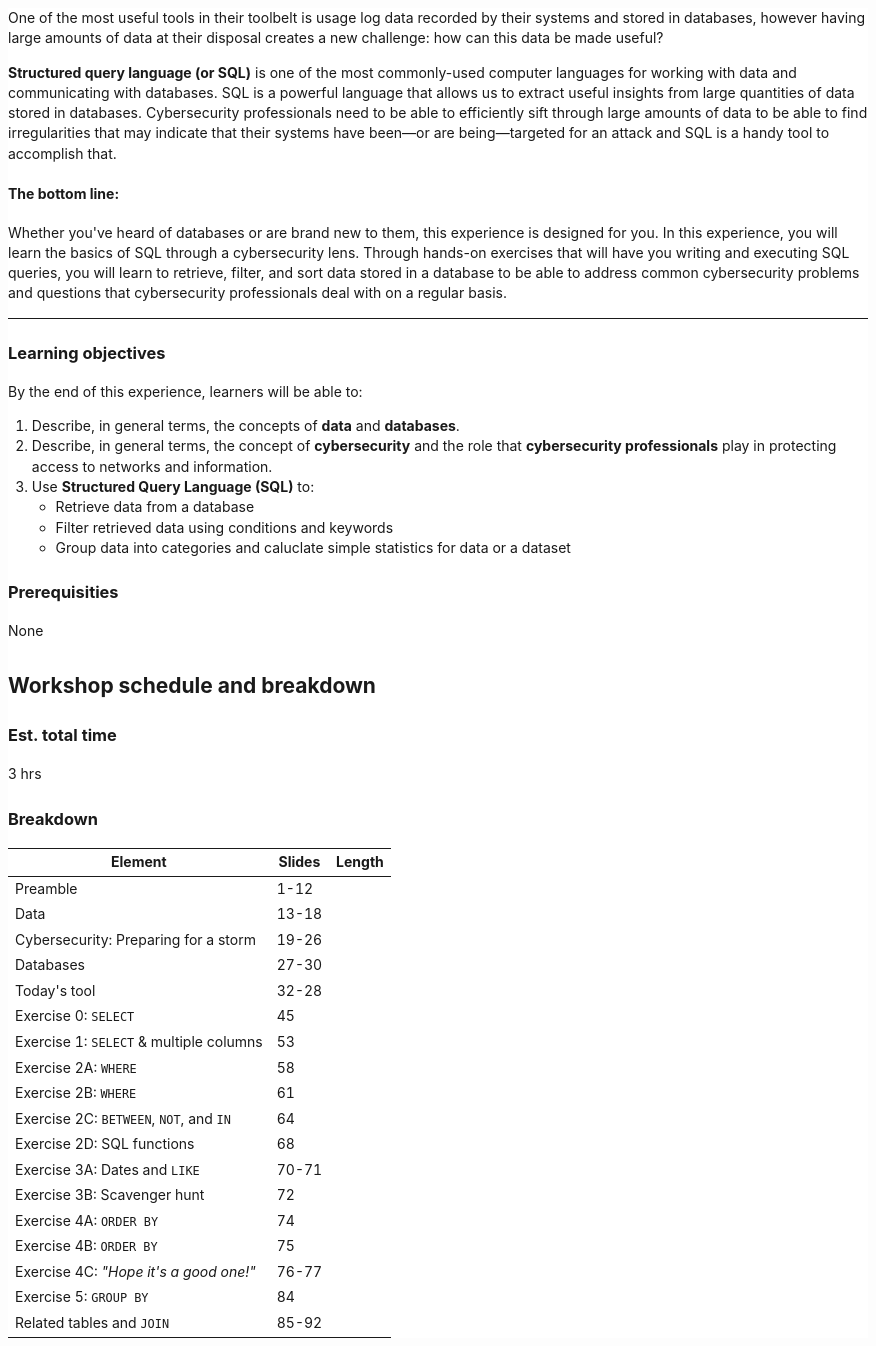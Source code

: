 One of the most useful tools in their toolbelt is usage log data recorded by their systems and stored in databases, however having large amounts of data at their disposal creates a new challenge: how can this data be made useful?

**Structured query language (or SQL)** is one of the most commonly-used computer languages for working with data and communicating with databases. SQL is a powerful language that allows us to extract useful insights from large quantities of data stored in databases. Cybersecurity professionals need to be able to efficiently sift through large amounts of data to be able to find irregularities that may indicate that their systems have been—or are being—targeted for an attack and SQL is a handy tool to accomplish that.

#### **The bottom line:**

Whether you've heard of databases or are brand new to them, this experience is designed for you. In this experience, you will learn the basics of SQL through a cybersecurity lens. Through hands-on exercises that will have you writing and executing SQL queries, you will learn to retrieve, filter, and sort data stored in a database to be able to address common cybersecurity problems and questions that cybersecurity professionals deal with on a regular basis.

---

### Learning objectives

By the end of this experience, learners will be able to:
1. Describe, in general terms, the concepts of **data** and **databases**.
2. Describe, in general terms, the concept of **cybersecurity** and the role that **cybersecurity professionals** play in protecting access to networks and information.
3. Use **Structured Query Language (SQL)** to:
   * Retrieve data from a database
   * Filter retrieved data using conditions and keywords
   * Group data into categories and caluclate simple statistics for data or a dataset

### Prerequisities
None

## Workshop schedule and breakdown

### Est. total time
3 hrs 

### Breakdown

Element | Slides | Length
--- | --- | ---
Preamble | 1-12 |
Data | 13-18 |
Cybersecurity: Preparing for a storm | 19-26 |
Databases | 27-30 |
Today's tool | 32-28 |
Exercise 0: `SELECT` | 45 |
Exercise 1: `SELECT` & multiple columns | 53 |
Exercise 2A: `WHERE` | 58 | 
Exercise 2B: `WHERE` | 61 |
Exercise 2C: `BETWEEN`, `NOT`, and `IN` | 64 |
Exercise 2D: SQL functions | 68 |
Exercise 3A: Dates and `LIKE` | 70-71 |
Exercise 3B: Scavenger hunt | 72 |
Exercise 4A: `ORDER BY` | 74 |
Exercise 4B: `ORDER BY` | 75 |
Exercise 4C: _"Hope it's a good one!"_ | 76-77 |
Exercise 5: `GROUP BY` | 84 |
Related tables and `JOIN` | 85-92 |
